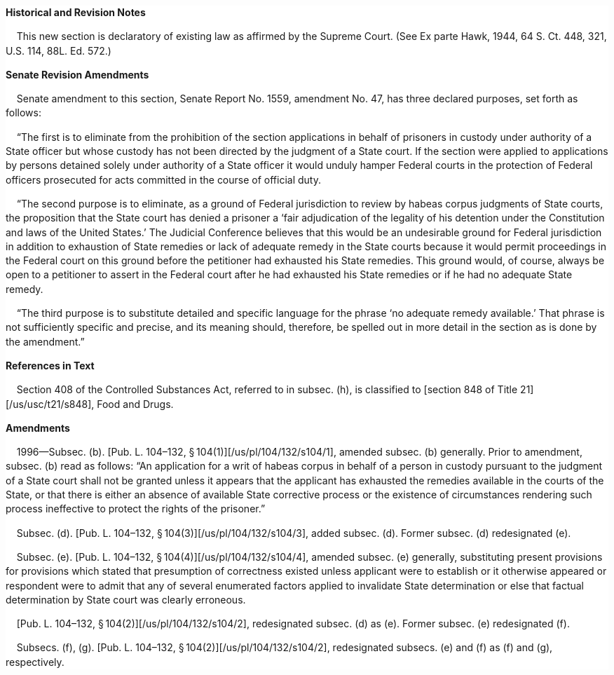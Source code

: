  __Historical and Revision Notes__ 

    This new section is declaratory of existing law as affirmed by the Supreme Court. (See Ex parte Hawk, 1944, 64 S. Ct. 448, 321, U.S. 114, 88L. Ed. 572.)

 __Senate Revision Amendments__ 

    Senate amendment to this section, Senate Report No. 1559, amendment No. 47, has three declared purposes, set forth as follows:

    “The first is to eliminate from the prohibition of the section applications in behalf of prisoners in custody under authority of a State officer but whose custody has not been directed by the judgment of a State court. If the section were applied to applications by persons detained solely under authority of a State officer it would unduly hamper Federal courts in the protection of Federal officers prosecuted for acts committed in the course of official duty.

    “The second purpose is to eliminate, as a ground of Federal jurisdiction to review by habeas corpus judgments of State courts, the proposition that the State court has denied a prisoner a ‘fair adjudication of the legality of his detention under the Constitution and laws of the United States.’ The Judicial Conference believes that this would be an undesirable ground for Federal jurisdiction in addition to exhaustion of State remedies or lack of adequate remedy in the State courts because it would permit proceedings in the Federal court on this ground before the petitioner had exhausted his State remedies. This ground would, of course, always be open to a petitioner to assert in the Federal court after he had exhausted his State remedies or if he had no adequate State remedy.

    “The third purpose is to substitute detailed and specific language for the phrase ‘no adequate remedy available.’ That phrase is not sufficiently specific and precise, and its meaning should, therefore, be spelled out in more detail in the section as is done by the amendment.”

 __References in Text__ 

    Section 408 of the Controlled Substances Act, referred to in subsec. (h), is classified to [section 848 of Title 21][/us/usc/t21/s848], Food and Drugs.

 __Amendments__ 

    1996—Subsec. (b). [Pub. L. 104–132, § 104(1)][/us/pl/104/132/s104/1], amended subsec. (b) generally. Prior to amendment, subsec. (b) read as follows: “An application for a writ of habeas corpus in behalf of a person in custody pursuant to the judgment of a State court shall not be granted unless it appears that the applicant has exhausted the remedies available in the courts of the State, or that there is either an absence of available State corrective process or the existence of circumstances rendering such process ineffective to protect the rights of the prisoner.”

    Subsec. (d). [Pub. L. 104–132, § 104(3)][/us/pl/104/132/s104/3], added subsec. (d). Former subsec. (d) redesignated (e).

    Subsec. (e). [Pub. L. 104–132, § 104(4)][/us/pl/104/132/s104/4], amended subsec. (e) generally, substituting present provisions for provisions which stated that presumption of correctness existed unless applicant were to establish or it otherwise appeared or respondent were to admit that any of several enumerated factors applied to invalidate State determination or else that factual determination by State court was clearly erroneous.

    [Pub. L. 104–132, § 104(2)][/us/pl/104/132/s104/2], redesignated subsec. (d) as (e). Former subsec. (e) redesignated (f).

    Subsecs. (f), (g). [Pub. L. 104–132, § 104(2)][/us/pl/104/132/s104/2], redesignated subsecs. (e) and (f) as (f) and (g), respectively.
